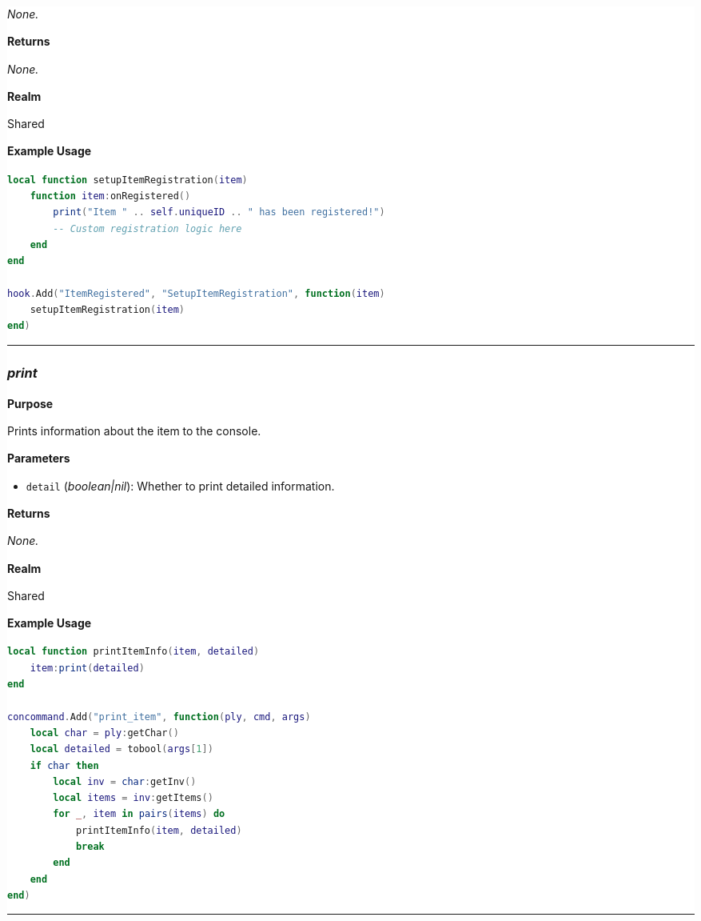 *None.*

**Returns**

*None.*

**Realm**

Shared

**Example Usage**

```lua
local function setupItemRegistration(item)
    function item:onRegistered()
        print("Item " .. self.uniqueID .. " has been registered!")
        -- Custom registration logic here
    end
end

hook.Add("ItemRegistered", "SetupItemRegistration", function(item)
    setupItemRegistration(item)
end)
```

---

### *print*

**Purpose**

Prints information about the item to the console.

**Parameters**

* `detail` (*boolean|nil*): Whether to print detailed information.

**Returns**

*None.*

**Realm**

Shared

**Example Usage**

```lua
local function printItemInfo(item, detailed)
    item:print(detailed)
end

concommand.Add("print_item", function(ply, cmd, args)
    local char = ply:getChar()
    local detailed = tobool(args[1])
    if char then
        local inv = char:getInv()
        local items = inv:getItems()
        for _, item in pairs(items) do
            printItemInfo(item, detailed)
            break
        end
    end
end)
```

---